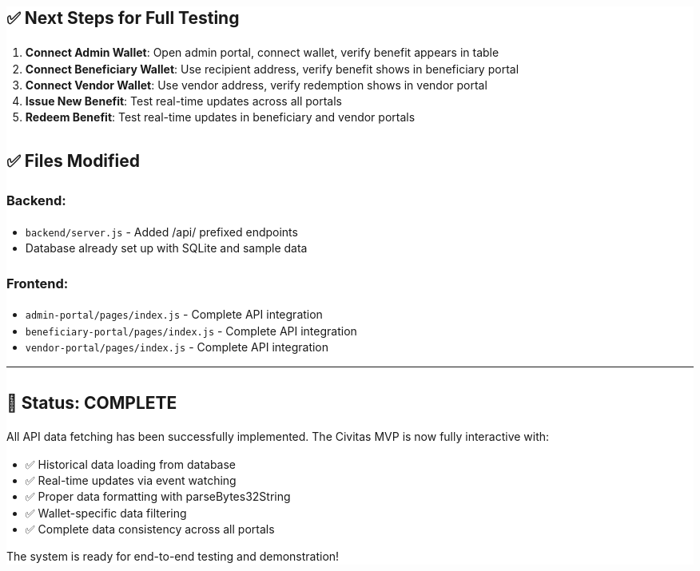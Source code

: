 ## ✅ Next Steps for Full Testing

1. **Connect Admin Wallet**: Open admin portal, connect wallet, verify benefit appears in table
2. **Connect Beneficiary Wallet**: Use recipient address, verify benefit shows in beneficiary portal
3. **Connect Vendor Wallet**: Use vendor address, verify redemption shows in vendor portal
4. **Issue New Benefit**: Test real-time updates across all portals
5. **Redeem Benefit**: Test real-time updates in beneficiary and vendor portals

## ✅ Files Modified

### Backend:
- `backend/server.js` - Added /api/ prefixed endpoints
- Database already set up with SQLite and sample data

### Frontend:
- `admin-portal/pages/index.js` - Complete API integration
- `beneficiary-portal/pages/index.js` - Complete API integration  
- `vendor-portal/pages/index.js` - Complete API integration

---

## 🚀 Status: COMPLETE

All API data fetching has been successfully implemented. The Civitas MVP is now fully interactive with:
- ✅ Historical data loading from database
- ✅ Real-time updates via event watching
- ✅ Proper data formatting with parseBytes32String
- ✅ Wallet-specific data filtering
- ✅ Complete data consistency across all portals

The system is ready for end-to-end testing and demonstration! 